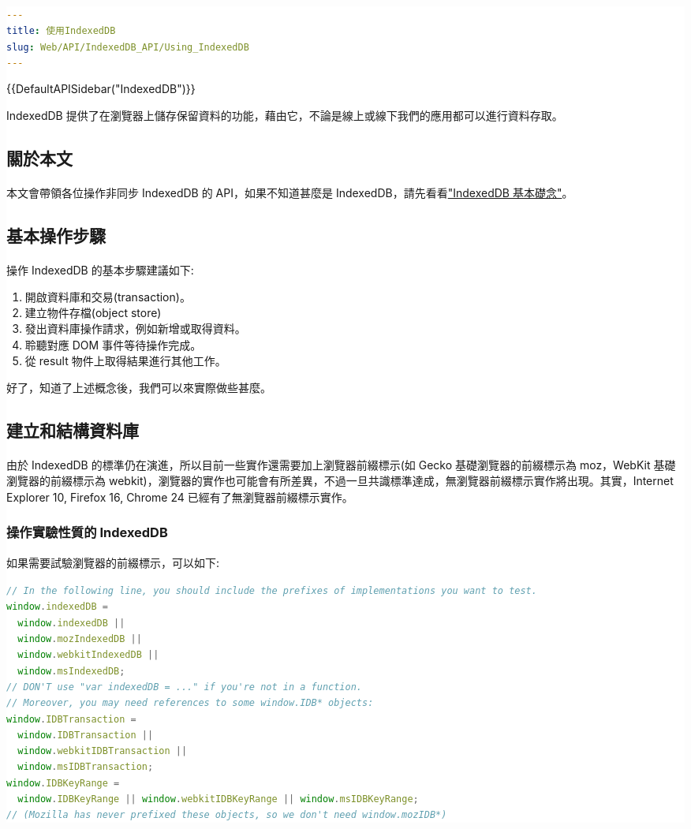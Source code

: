 ```yaml
---
title: 使用IndexedDB
slug: Web/API/IndexedDB_API/Using_IndexedDB
---
```


{{DefaultAPISidebar("IndexedDB")}}

IndexedDB 提供了在瀏覽器上儲存保留資料的功能，藉由它，不論是線上或線下我們的應用都可以進行資料存取。

## 關於本文

本文會帶領各位操作非同步 IndexedDB 的 API，如果不知道甚麼是 IndexedDB，請先看看["IndexedDB 基本礎念"](/en-US/docs/Web/API/IndexedDB_API/Basic_Terminology)。

## 基本操作步驟

操作 IndexedDB 的基本步驟建議如下:

1. 開啟資料庫和交易(transaction)。
2. 建立物件存檔(object store)
3. 發出資料庫操作請求，例如新增或取得資料。
4. 聆聽對應 DOM 事件等待操作完成。
5. 從 result 物件上取得結果進行其他工作。

好了，知道了上述概念後，我們可以來實際做些甚麼。

## 建立和結構資料庫

由於 IndexedDB 的標準仍在演進，所以目前一些實作還需要加上瀏覽器前綴標示(如 Gecko 基礎瀏覽器的前綴標示為 moz，WebKit 基礎瀏覽器的前綴標示為 webkit)，瀏覽器的實作也可能會有所差異，不過一旦共識標準達成，無瀏覽器前綴標示實作將出現。其實，Internet Explorer 10, Firefox 16, Chrome 24 已經有了無瀏覽器前綴標示實作。

### 操作實驗性質的 IndexedDB

如果需要試驗瀏覽器的前綴標示，可以如下:

```js
// In the following line, you should include the prefixes of implementations you want to test.
window.indexedDB =
  window.indexedDB ||
  window.mozIndexedDB ||
  window.webkitIndexedDB ||
  window.msIndexedDB;
// DON'T use "var indexedDB = ..." if you're not in a function.
// Moreover, you may need references to some window.IDB* objects:
window.IDBTransaction =
  window.IDBTransaction ||
  window.webkitIDBTransaction ||
  window.msIDBTransaction;
window.IDBKeyRange =
  window.IDBKeyRange || window.webkitIDBKeyRange || window.msIDBKeyRange;
// (Mozilla has never prefixed these objects, so we don't need window.mozIDB*)
```
